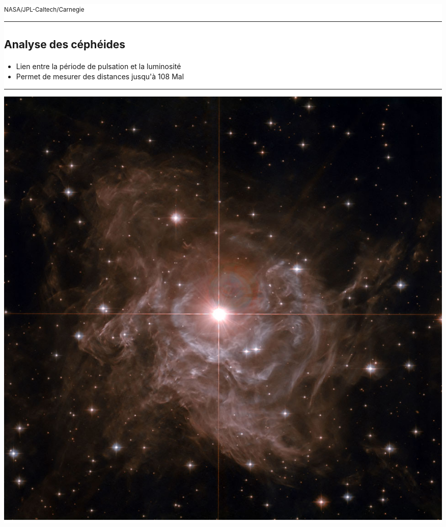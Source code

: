 <small>NASA/JPL-Caltech/Carnegie</small>

---

## Analyse des céphéides

- Lien entre la période de pulsation et la luminosité
- Permet de mesurer des distances jusqu'à 108 Mal

---

![](rspuppis_bryne_960.jpg)
